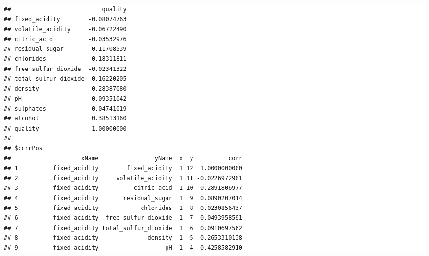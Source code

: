     ##                          quality
    ## fixed_acidity        -0.08074763
    ## volatile_acidity     -0.06722490
    ## citric_acid          -0.03532976
    ## residual_sugar       -0.11708539
    ## chlorides            -0.18311811
    ## free_sulfur_dioxide  -0.02341322
    ## total_sulfur_dioxide -0.16220205
    ## density              -0.28387080
    ## pH                    0.09351042
    ## sulphates             0.04741019
    ## alcohol               0.38513160
    ## quality               1.00000000
    ## 
    ## $corrPos
    ##                    xName                yName  x  y          corr
    ## 1          fixed_acidity        fixed_acidity  1 12  1.0000000000
    ## 2          fixed_acidity     volatile_acidity  1 11 -0.0226972901
    ## 3          fixed_acidity          citric_acid  1 10  0.2891806977
    ## 4          fixed_acidity       residual_sugar  1  9  0.0890207014
    ## 5          fixed_acidity            chlorides  1  8  0.0230856437
    ## 6          fixed_acidity  free_sulfur_dioxide  1  7 -0.0493958591
    ## 7          fixed_acidity total_sulfur_dioxide  1  6  0.0910697562
    ## 8          fixed_acidity              density  1  5  0.2653310138
    ## 9          fixed_acidity                   pH  1  4 -0.4258582910